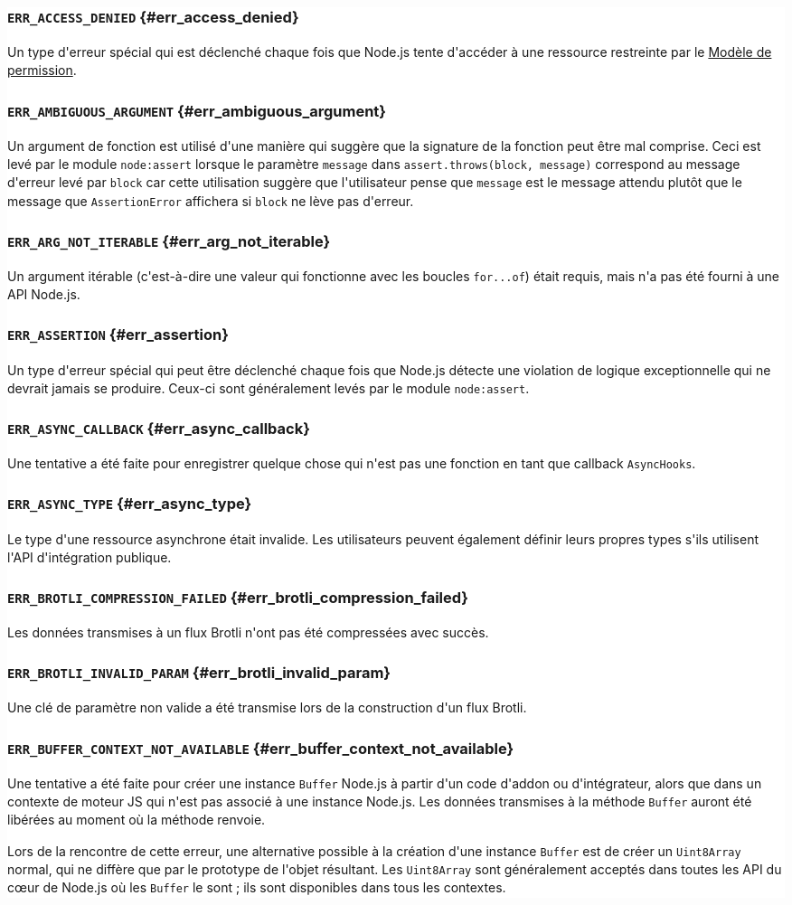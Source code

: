 ### `ERR_ACCESS_DENIED` {#err_access_denied}

Un type d'erreur spécial qui est déclenché chaque fois que Node.js tente d'accéder à une ressource restreinte par le [Modèle de permission](/fr/nodejs/api/permissions#permission-model).


### `ERR_AMBIGUOUS_ARGUMENT` {#err_ambiguous_argument}

Un argument de fonction est utilisé d'une manière qui suggère que la signature de la fonction peut être mal comprise. Ceci est levé par le module `node:assert` lorsque le paramètre `message` dans `assert.throws(block, message)` correspond au message d'erreur levé par `block` car cette utilisation suggère que l'utilisateur pense que `message` est le message attendu plutôt que le message que `AssertionError` affichera si `block` ne lève pas d'erreur.

### `ERR_ARG_NOT_ITERABLE` {#err_arg_not_iterable}

Un argument itérable (c'est-à-dire une valeur qui fonctionne avec les boucles `for...of`) était requis, mais n'a pas été fourni à une API Node.js.

### `ERR_ASSERTION` {#err_assertion}

Un type d'erreur spécial qui peut être déclenché chaque fois que Node.js détecte une violation de logique exceptionnelle qui ne devrait jamais se produire. Ceux-ci sont généralement levés par le module `node:assert`.

### `ERR_ASYNC_CALLBACK` {#err_async_callback}

Une tentative a été faite pour enregistrer quelque chose qui n'est pas une fonction en tant que callback `AsyncHooks`.

### `ERR_ASYNC_TYPE` {#err_async_type}

Le type d'une ressource asynchrone était invalide. Les utilisateurs peuvent également définir leurs propres types s'ils utilisent l'API d'intégration publique.

### `ERR_BROTLI_COMPRESSION_FAILED` {#err_brotli_compression_failed}

Les données transmises à un flux Brotli n'ont pas été compressées avec succès.

### `ERR_BROTLI_INVALID_PARAM` {#err_brotli_invalid_param}

Une clé de paramètre non valide a été transmise lors de la construction d'un flux Brotli.

### `ERR_BUFFER_CONTEXT_NOT_AVAILABLE` {#err_buffer_context_not_available}

Une tentative a été faite pour créer une instance `Buffer` Node.js à partir d'un code d'addon ou d'intégrateur, alors que dans un contexte de moteur JS qui n'est pas associé à une instance Node.js. Les données transmises à la méthode `Buffer` auront été libérées au moment où la méthode renvoie.

Lors de la rencontre de cette erreur, une alternative possible à la création d'une instance `Buffer` est de créer un `Uint8Array` normal, qui ne diffère que par le prototype de l'objet résultant. Les `Uint8Array` sont généralement acceptés dans toutes les API du cœur de Node.js où les `Buffer` le sont ; ils sont disponibles dans tous les contextes.
